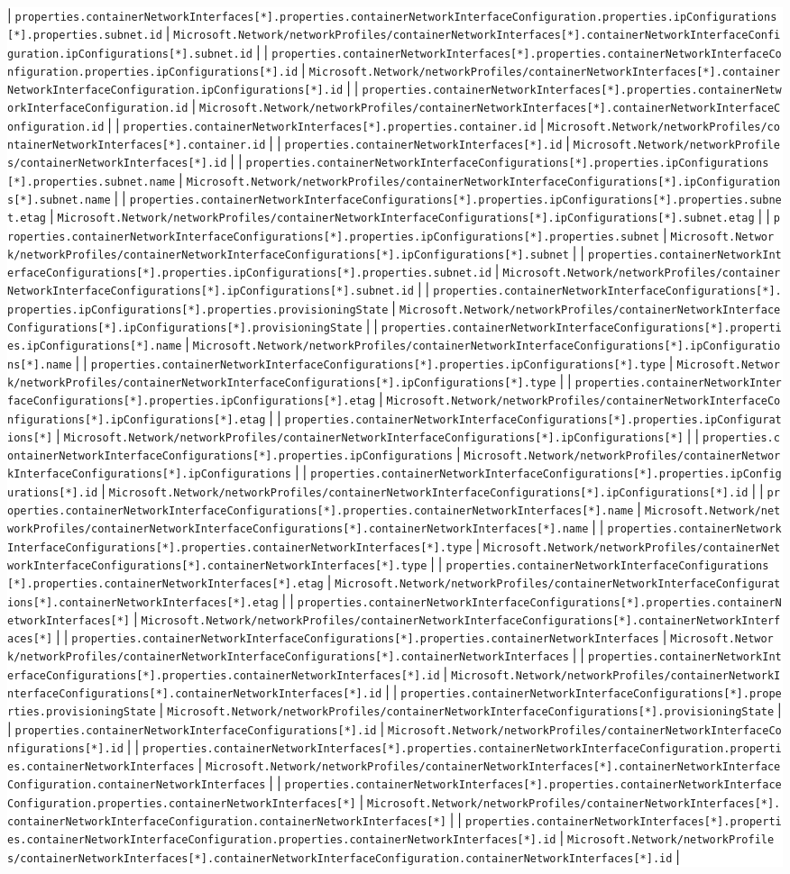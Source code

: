 | `properties.containerNetworkInterfaces[*].properties.containerNetworkInterfaceConfiguration.properties.ipConfigurations[*].properties.subnet.id` | `Microsoft.Network/networkProfiles/containerNetworkInterfaces[*].containerNetworkInterfaceConfiguration.ipConfigurations[*].subnet.id` |
| `properties.containerNetworkInterfaces[*].properties.containerNetworkInterfaceConfiguration.properties.ipConfigurations[*].id` | `Microsoft.Network/networkProfiles/containerNetworkInterfaces[*].containerNetworkInterfaceConfiguration.ipConfigurations[*].id` |
| `properties.containerNetworkInterfaces[*].properties.containerNetworkInterfaceConfiguration.id` | `Microsoft.Network/networkProfiles/containerNetworkInterfaces[*].containerNetworkInterfaceConfiguration.id` |
| `properties.containerNetworkInterfaces[*].properties.container.id` | `Microsoft.Network/networkProfiles/containerNetworkInterfaces[*].container.id` |
| `properties.containerNetworkInterfaces[*].id` | `Microsoft.Network/networkProfiles/containerNetworkInterfaces[*].id` |
| `properties.containerNetworkInterfaceConfigurations[*].properties.ipConfigurations[*].properties.subnet.name` | `Microsoft.Network/networkProfiles/containerNetworkInterfaceConfigurations[*].ipConfigurations[*].subnet.name` |
| `properties.containerNetworkInterfaceConfigurations[*].properties.ipConfigurations[*].properties.subnet.etag` | `Microsoft.Network/networkProfiles/containerNetworkInterfaceConfigurations[*].ipConfigurations[*].subnet.etag` |
| `properties.containerNetworkInterfaceConfigurations[*].properties.ipConfigurations[*].properties.subnet` | `Microsoft.Network/networkProfiles/containerNetworkInterfaceConfigurations[*].ipConfigurations[*].subnet` |
| `properties.containerNetworkInterfaceConfigurations[*].properties.ipConfigurations[*].properties.subnet.id` | `Microsoft.Network/networkProfiles/containerNetworkInterfaceConfigurations[*].ipConfigurations[*].subnet.id` |
| `properties.containerNetworkInterfaceConfigurations[*].properties.ipConfigurations[*].properties.provisioningState` | `Microsoft.Network/networkProfiles/containerNetworkInterfaceConfigurations[*].ipConfigurations[*].provisioningState` |
| `properties.containerNetworkInterfaceConfigurations[*].properties.ipConfigurations[*].name` | `Microsoft.Network/networkProfiles/containerNetworkInterfaceConfigurations[*].ipConfigurations[*].name` |
| `properties.containerNetworkInterfaceConfigurations[*].properties.ipConfigurations[*].type` | `Microsoft.Network/networkProfiles/containerNetworkInterfaceConfigurations[*].ipConfigurations[*].type` |
| `properties.containerNetworkInterfaceConfigurations[*].properties.ipConfigurations[*].etag` | `Microsoft.Network/networkProfiles/containerNetworkInterfaceConfigurations[*].ipConfigurations[*].etag` |
| `properties.containerNetworkInterfaceConfigurations[*].properties.ipConfigurations[*]` | `Microsoft.Network/networkProfiles/containerNetworkInterfaceConfigurations[*].ipConfigurations[*]` |
| `properties.containerNetworkInterfaceConfigurations[*].properties.ipConfigurations` | `Microsoft.Network/networkProfiles/containerNetworkInterfaceConfigurations[*].ipConfigurations` |
| `properties.containerNetworkInterfaceConfigurations[*].properties.ipConfigurations[*].id` | `Microsoft.Network/networkProfiles/containerNetworkInterfaceConfigurations[*].ipConfigurations[*].id` |
| `properties.containerNetworkInterfaceConfigurations[*].properties.containerNetworkInterfaces[*].name` | `Microsoft.Network/networkProfiles/containerNetworkInterfaceConfigurations[*].containerNetworkInterfaces[*].name` |
| `properties.containerNetworkInterfaceConfigurations[*].properties.containerNetworkInterfaces[*].type` | `Microsoft.Network/networkProfiles/containerNetworkInterfaceConfigurations[*].containerNetworkInterfaces[*].type` |
| `properties.containerNetworkInterfaceConfigurations[*].properties.containerNetworkInterfaces[*].etag` | `Microsoft.Network/networkProfiles/containerNetworkInterfaceConfigurations[*].containerNetworkInterfaces[*].etag` |
| `properties.containerNetworkInterfaceConfigurations[*].properties.containerNetworkInterfaces[*]` | `Microsoft.Network/networkProfiles/containerNetworkInterfaceConfigurations[*].containerNetworkInterfaces[*]` |
| `properties.containerNetworkInterfaceConfigurations[*].properties.containerNetworkInterfaces` | `Microsoft.Network/networkProfiles/containerNetworkInterfaceConfigurations[*].containerNetworkInterfaces` |
| `properties.containerNetworkInterfaceConfigurations[*].properties.containerNetworkInterfaces[*].id` | `Microsoft.Network/networkProfiles/containerNetworkInterfaceConfigurations[*].containerNetworkInterfaces[*].id` |
| `properties.containerNetworkInterfaceConfigurations[*].properties.provisioningState` | `Microsoft.Network/networkProfiles/containerNetworkInterfaceConfigurations[*].provisioningState` |
| `properties.containerNetworkInterfaceConfigurations[*].id` | `Microsoft.Network/networkProfiles/containerNetworkInterfaceConfigurations[*].id` |
| `properties.containerNetworkInterfaces[*].properties.containerNetworkInterfaceConfiguration.properties.containerNetworkInterfaces` | `Microsoft.Network/networkProfiles/containerNetworkInterfaces[*].containerNetworkInterfaceConfiguration.containerNetworkInterfaces` |
| `properties.containerNetworkInterfaces[*].properties.containerNetworkInterfaceConfiguration.properties.containerNetworkInterfaces[*]` | `Microsoft.Network/networkProfiles/containerNetworkInterfaces[*].containerNetworkInterfaceConfiguration.containerNetworkInterfaces[*]` |
| `properties.containerNetworkInterfaces[*].properties.containerNetworkInterfaceConfiguration.properties.containerNetworkInterfaces[*].id` | `Microsoft.Network/networkProfiles/containerNetworkInterfaces[*].containerNetworkInterfaceConfiguration.containerNetworkInterfaces[*].id` |